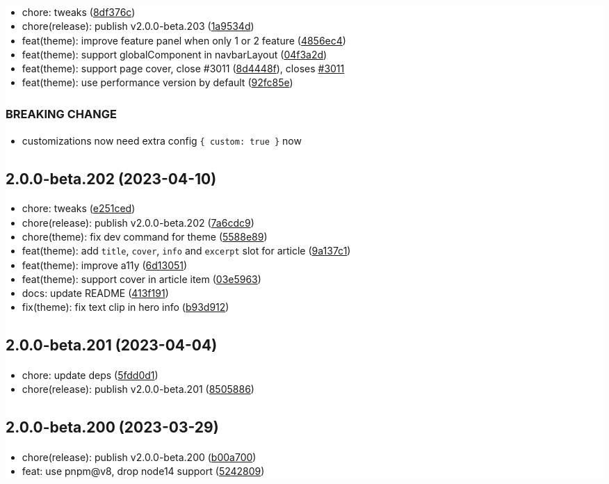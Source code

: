 - chore: tweaks ([8df376c](https://github.com/vuepress-theme-hope/vuepress-theme-hope/commit/8df376c))
- chore(release): publish v2.0.0-beta.203 ([1a9534d](https://github.com/vuepress-theme-hope/vuepress-theme-hope/commit/1a9534d))
- feat(theme): improve feature panel when only 1 or 2 feature ([4856ec4](https://github.com/vuepress-theme-hope/vuepress-theme-hope/commit/4856ec4))
- feat(theme): support globalComponent in navbarLayout ([04f3a2d](https://github.com/vuepress-theme-hope/vuepress-theme-hope/commit/04f3a2d))
- feat(theme): support page cover, close #3011 ([8d4448f](https://github.com/vuepress-theme-hope/vuepress-theme-hope/commit/8d4448f)), closes [#3011](https://github.com/vuepress-theme-hope/vuepress-theme-hope/issues/3011)
- feat(theme): use performance version by default ([92fc85e](https://github.com/vuepress-theme-hope/vuepress-theme-hope/commit/92fc85e))

### BREAKING CHANGE

- customizations now need extra config `{ custom: true }` now

## 2.0.0-beta.202 (2023-04-10)

- chore: tweaks ([e251ced](https://github.com/vuepress-theme-hope/vuepress-theme-hope/commit/e251ced))
- chore(release): publish v2.0.0-beta.202 ([7a6cdc9](https://github.com/vuepress-theme-hope/vuepress-theme-hope/commit/7a6cdc9))
- chore(theme): fix dev command for theme ([5588e89](https://github.com/vuepress-theme-hope/vuepress-theme-hope/commit/5588e89))
- feat(theme): add `title`, `cover`, `info` and `excerpt` slot for article ([9a137c1](https://github.com/vuepress-theme-hope/vuepress-theme-hope/commit/9a137c1))
- feat(theme): improve a11y ([6d13051](https://github.com/vuepress-theme-hope/vuepress-theme-hope/commit/6d13051))
- feat(theme): support cover in article item ([03e5963](https://github.com/vuepress-theme-hope/vuepress-theme-hope/commit/03e5963))
- docs: update README ([413f191](https://github.com/vuepress-theme-hope/vuepress-theme-hope/commit/413f191))
- fix(theme): fix text clip in hero info ([b93d912](https://github.com/vuepress-theme-hope/vuepress-theme-hope/commit/b93d912))

## 2.0.0-beta.201 (2023-04-04)

- chore: update deps ([5fdd0d1](https://github.com/vuepress-theme-hope/vuepress-theme-hope/commit/5fdd0d1))
- chore(release): publish v2.0.0-beta.201 ([8505886](https://github.com/vuepress-theme-hope/vuepress-theme-hope/commit/8505886))

## 2.0.0-beta.200 (2023-03-29)

- chore(release): publish v2.0.0-beta.200 ([b00a700](https://github.com/vuepress-theme-hope/vuepress-theme-hope/commit/b00a700))
- feat: use pnpm@v8, drop node14 support ([5242809](https://github.com/vuepress-theme-hope/vuepress-theme-hope/commit/5242809))

